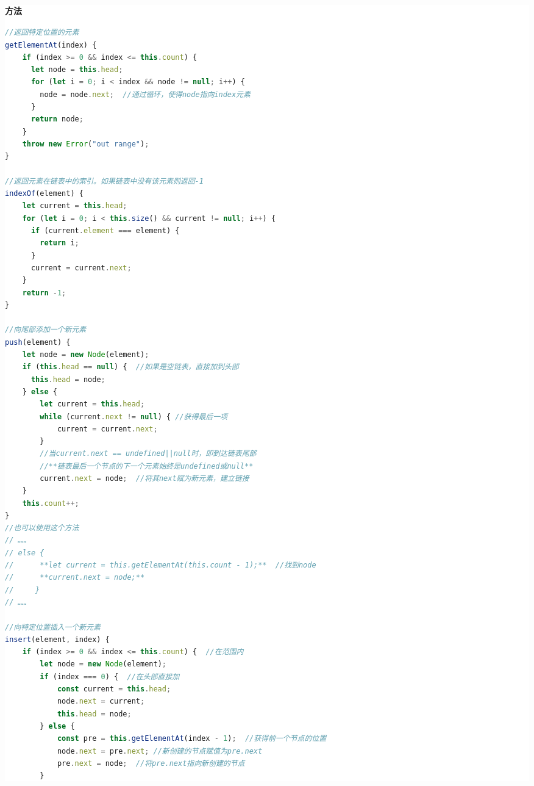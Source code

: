 **方法**

```js
//返回特定位置的元素
getElementAt(index) {
    if (index >= 0 && index <= this.count) {
      let node = this.head;
      for (let i = 0; i < index && node != null; i++) {
        node = node.next;  //通过循环，使得node指向index元素
      }
      return node;
    } 
    throw new Error("out range");
}

//返回元素在链表中的索引。如果链表中没有该元素则返回-1
indexOf(element) {
    let current = this.head;
    for (let i = 0; i < this.size() && current != null; i++) {
      if (current.element === element) {
        return i;
      }
      current = current.next;
    }
    return -1;
}

//向尾部添加一个新元素
push(element) {
    let node = new Node(element);
    if (this.head == null) {  //如果是空链表，直接加到头部
      this.head = node;
    } else {
        let current = this.head;
        while (current.next != null) { //获得最后一项
            current = current.next;
        } 
        //当current.next == undefined||null时，即到达链表尾部
        //**链表最后一个节点的下一个元素始终是undefined或null**
        current.next = node;  //将其next赋为新元素，建立链接
    }
    this.count++;
}
//也可以使用这个方法
// ……
// else {
//      **let current = this.getElementAt(this.count - 1);**  //找到node
//      **current.next = node;**
//     }
// ……

//向特定位置插入一个新元素
insert(element, index) {
    if (index >= 0 && index <= this.count) {  //在范围内
        let node = new Node(element);
        if (index === 0) {  //在头部直接加
            const current = this.head;
            node.next = current;
            this.head = node;
        } else {
            const pre = this.getElementAt(index - 1);  //获得前一个节点的位置
            node.next = pre.next; //新创建的节点赋值为pre.next
            pre.next = node;  //将pre.next指向新创建的节点
        }
```